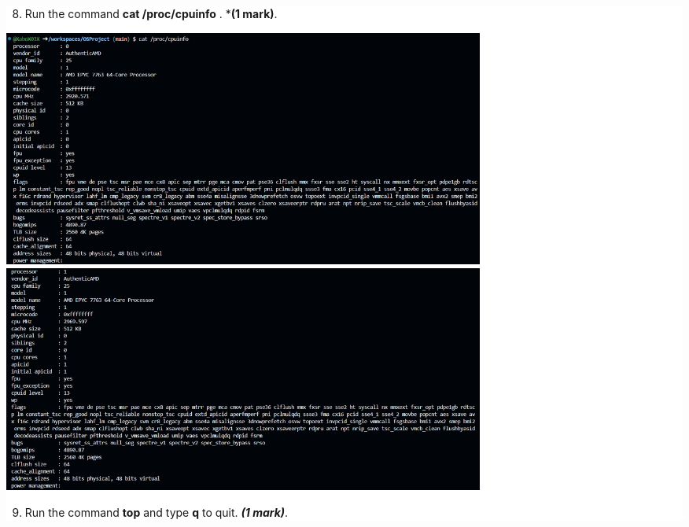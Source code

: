 8. Run the command **cat /proc/cpuinfo** . ***(1 mark)**.
<img src="./webpage/proc1.jpg" width=70%>
<img src="./webpage/proc2.jpg" width=70%>

9. Run the command **top** and type **q** to quit. ***(1 mark)***.